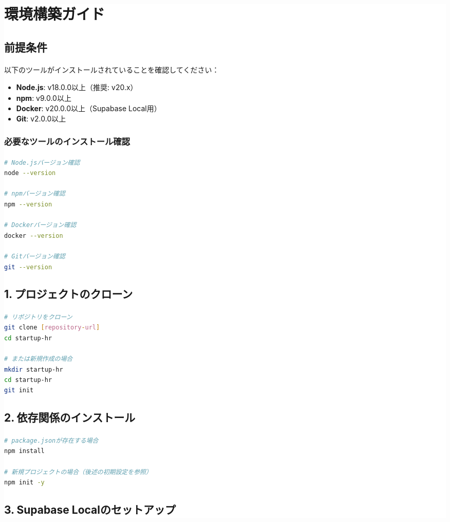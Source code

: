 # 環境構築ガイド

## 前提条件

以下のツールがインストールされていることを確認してください：

- **Node.js**: v18.0.0以上（推奨: v20.x）
- **npm**: v9.0.0以上
- **Docker**: v20.0.0以上（Supabase Local用）
- **Git**: v2.0.0以上

### 必要なツールのインストール確認

```bash
# Node.jsバージョン確認
node --version

# npmバージョン確認
npm --version

# Dockerバージョン確認
docker --version

# Gitバージョン確認
git --version
```

## 1. プロジェクトのクローン

```bash
# リポジトリをクローン
git clone [repository-url]
cd startup-hr

# または新規作成の場合
mkdir startup-hr
cd startup-hr
git init
```

## 2. 依存関係のインストール

```bash
# package.jsonが存在する場合
npm install

# 新規プロジェクトの場合（後述の初期設定を参照）
npm init -y
```

## 3. Supabase Localのセットアップ
